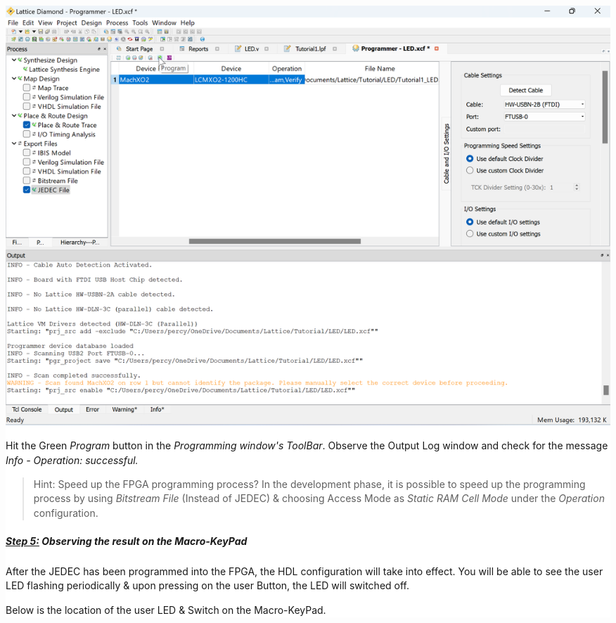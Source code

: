 ![Diamond Burning Program](https://github.com/TomatoCube18/Lattice_FPGA_MacroKeys/blob/main/Images/Chapter04-12-Diamond_JedecProgramming.png?raw=true)

Hit the Green *Program* button in the *Programming window's ToolBar*. 
Observe the Output Log window and check for the message *Info - Operation: successful.* 

> Hint: Speed up the FPGA programming process? In the development phase, it is possible to speed up the programming process by using *Bitstream File* (Instead of JEDEC) & choosing Access Mode as _Static RAM Cell Mode_ under the *Operation* configuration.



##### [Step 5:](#Chapter4_1_1_5) Observing the result on the Macro-KeyPad

After the JEDEC has been programmed into the FPGA, the HDL configuration will take into effect. You will be able to see the user LED flashing periodically & upon pressing on the user Button, the LED will switched off.

Below is the location of the user LED & Switch on the Macro-KeyPad.

